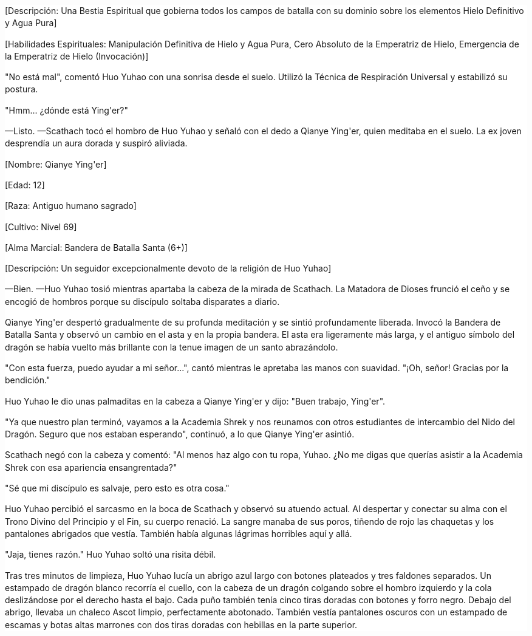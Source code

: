 [Descripción: Una Bestia Espiritual que gobierna todos los campos de batalla con su dominio sobre los elementos Hielo Definitivo y Agua Pura]

[Habilidades Espirituales: Manipulación Definitiva de Hielo y Agua Pura, Cero Absoluto de la Emperatriz de Hielo, Emergencia de la Emperatriz de Hielo (Invocación)]

"No está mal", comentó Huo Yuhao con una sonrisa desde el suelo. Utilizó la Técnica de Respiración Universal y estabilizó su postura.

"Hmm... ¿dónde está Ying'er?"

—Listo. —Scathach tocó el hombro de Huo Yuhao y señaló con el dedo a Qianye Ying'er, quien meditaba en el suelo. La ex joven desprendía un aura dorada y suspiró aliviada.

[Nombre: Qianye Ying'er]

[Edad: 12]

[Raza: Antiguo humano sagrado]

[Cultivo: Nivel 69]

[Alma Marcial: Bandera de Batalla Santa (6+)]

[Descripción: Un seguidor excepcionalmente devoto de la religión de Huo Yuhao]

—Bien. —Huo Yuhao tosió mientras apartaba la cabeza de la mirada de Scathach. La Matadora de Dioses frunció el ceño y se encogió de hombros porque su discípulo soltaba disparates a diario.

Qianye Ying'er despertó gradualmente de su profunda meditación y se sintió profundamente liberada. Invocó la Bandera de Batalla Santa y observó un cambio en el asta y en la propia bandera. El asta era ligeramente más larga, y el antiguo símbolo del dragón se había vuelto más brillante con la tenue imagen de un santo abrazándolo.

"Con esta fuerza, puedo ayudar a mi señor...", cantó mientras le apretaba las manos con suavidad. "¡Oh, señor! Gracias por la bendición."

Huo Yuhao le dio unas palmaditas en la cabeza a Qianye Ying'er y dijo: "Buen trabajo, Ying'er".

"Ya que nuestro plan terminó, vayamos a la Academia Shrek y nos reunamos con otros estudiantes de intercambio del Nido del Dragón. Seguro que nos estaban esperando", continuó, a lo que Qianye Ying'er asintió.

Scathach negó con la cabeza y comentó: "Al menos haz algo con tu ropa, Yuhao. ¿No me digas que querías asistir a la Academia Shrek con esa apariencia ensangrentada?"

"Sé que mi discípulo es salvaje, pero esto es otra cosa."

Huo Yuhao percibió el sarcasmo en la boca de Scathach y observó su atuendo actual. Al despertar y conectar su alma con el Trono Divino del Principio y el Fin, su cuerpo renació. La sangre manaba de sus poros, tiñendo de rojo las chaquetas y los pantalones abrigados que vestía. También había algunas lágrimas horribles aquí y allá.

"Jaja, tienes razón." Huo Yuhao soltó una risita débil.

Tras tres minutos de limpieza, Huo Yuhao lucía un abrigo azul largo con botones plateados y tres faldones separados. Un estampado de dragón blanco recorría el cuello, con la cabeza de un dragón colgando sobre el hombro izquierdo y la cola deslizándose por el derecho hasta el bajo. Cada puño también tenía cinco tiras doradas con botones y forro negro. Debajo del abrigo, llevaba un chaleco Ascot limpio, perfectamente abotonado. También vestía pantalones oscuros con un estampado de escamas y botas altas marrones con dos tiras doradas con hebillas en la parte superior.
